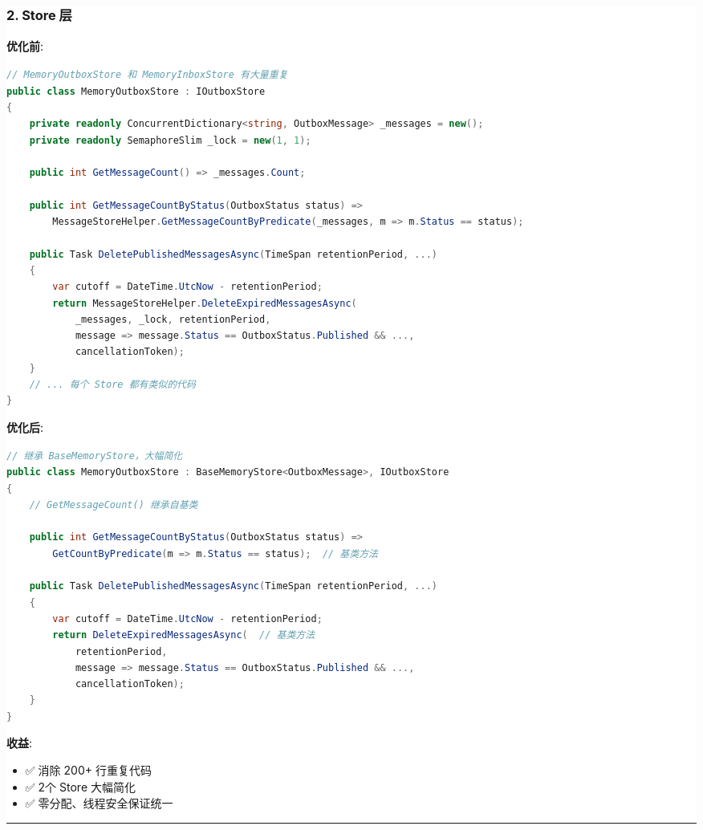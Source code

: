
### 2. Store 层

**优化前**:
```csharp
// MemoryOutboxStore 和 MemoryInboxStore 有大量重复
public class MemoryOutboxStore : IOutboxStore
{
    private readonly ConcurrentDictionary<string, OutboxMessage> _messages = new();
    private readonly SemaphoreSlim _lock = new(1, 1);
    
    public int GetMessageCount() => _messages.Count;
    
    public int GetMessageCountByStatus(OutboxStatus status) =>
        MessageStoreHelper.GetMessageCountByPredicate(_messages, m => m.Status == status);
    
    public Task DeletePublishedMessagesAsync(TimeSpan retentionPeriod, ...)
    {
        var cutoff = DateTime.UtcNow - retentionPeriod;
        return MessageStoreHelper.DeleteExpiredMessagesAsync(
            _messages, _lock, retentionPeriod, 
            message => message.Status == OutboxStatus.Published && ..., 
            cancellationToken);
    }
    // ... 每个 Store 都有类似的代码
}
```

**优化后**:
```csharp
// 继承 BaseMemoryStore，大幅简化
public class MemoryOutboxStore : BaseMemoryStore<OutboxMessage>, IOutboxStore
{
    // GetMessageCount() 继承自基类
    
    public int GetMessageCountByStatus(OutboxStatus status) =>
        GetCountByPredicate(m => m.Status == status);  // 基类方法
    
    public Task DeletePublishedMessagesAsync(TimeSpan retentionPeriod, ...)
    {
        var cutoff = DateTime.UtcNow - retentionPeriod;
        return DeleteExpiredMessagesAsync(  // 基类方法
            retentionPeriod,
            message => message.Status == OutboxStatus.Published && ...,
            cancellationToken);
    }
}
```

**收益**:
- ✅ 消除 200+ 行重复代码
- ✅ 2个 Store 大幅简化
- ✅ 零分配、线程安全保证统一

---
